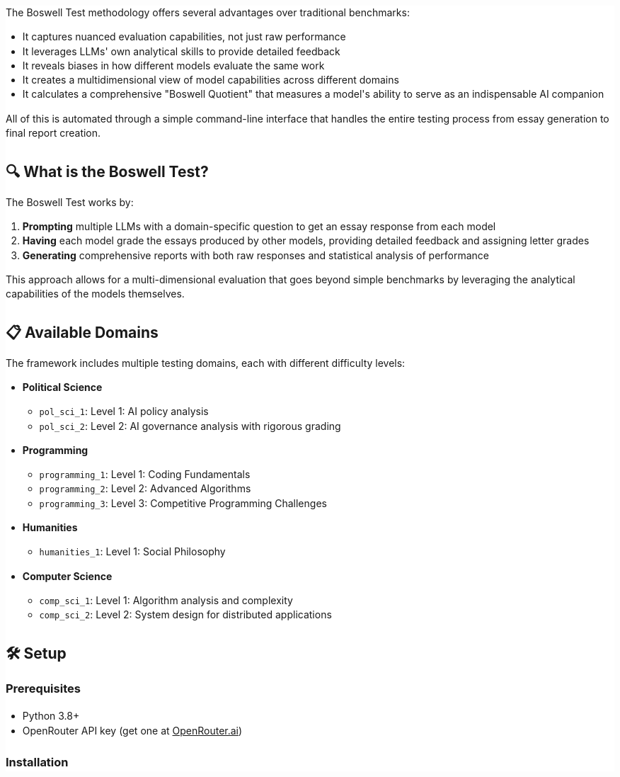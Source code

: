 The Boswell Test methodology offers several advantages over traditional benchmarks:
- It captures nuanced evaluation capabilities, not just raw performance
- It leverages LLMs' own analytical skills to provide detailed feedback
- It reveals biases in how different models evaluate the same work
- It creates a multidimensional view of model capabilities across different domains
- It calculates a comprehensive "Boswell Quotient" that measures a model's ability to serve as an indispensable AI companion

All of this is automated through a simple command-line interface that handles the entire testing process from essay generation to final report creation.

## 🔍 What is the Boswell Test?

The Boswell Test works by:

1. **Prompting** multiple LLMs with a domain-specific question to get an essay response from each model
2. **Having** each model grade the essays produced by other models, providing detailed feedback and assigning letter grades
3. **Generating** comprehensive reports with both raw responses and statistical analysis of performance

This approach allows for a multi-dimensional evaluation that goes beyond simple benchmarks by leveraging the analytical capabilities of the models themselves.

## 📋 Available Domains

The framework includes multiple testing domains, each with different difficulty levels:

- **Political Science**
  - `pol_sci_1`: Level 1: AI policy analysis
  - `pol_sci_2`: Level 2: AI governance analysis with rigorous grading

- **Programming**
  - `programming_1`: Level 1: Coding Fundamentals
  - `programming_2`: Level 2: Advanced Algorithms
  - `programming_3`: Level 3: Competitive Programming Challenges

- **Humanities**
  - `humanities_1`: Level 1: Social Philosophy

- **Computer Science**
  - `comp_sci_1`: Level 1: Algorithm analysis and complexity
  - `comp_sci_2`: Level 2: System design for distributed applications

## 🛠️ Setup

### Prerequisites

- Python 3.8+
- OpenRouter API key (get one at [OpenRouter.ai](https://openrouter.ai/))

### Installation
